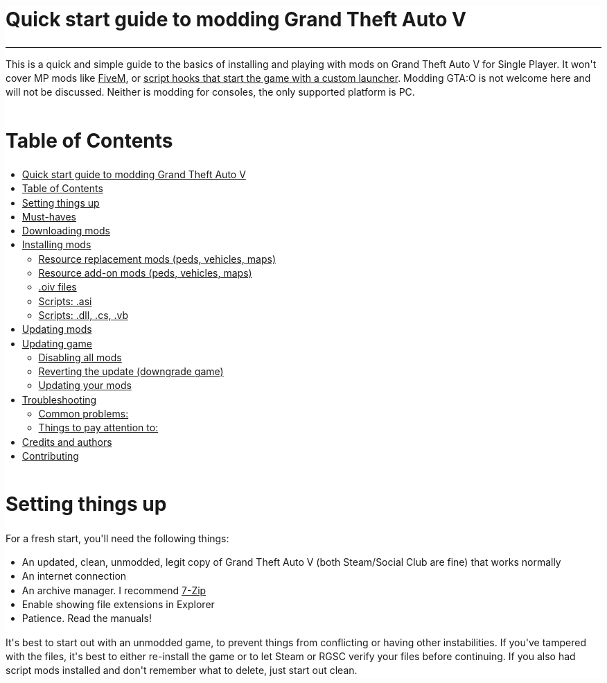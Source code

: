 # Quick start guide to modding Grand Theft Auto V
-------------------------------------------------

This is a quick and simple guide to the basics of installing and playing with mods on Grand Theft Auto V for Single Player. It won't cover MP mods like [FiveM](https://fivem.net/), or [script hooks that start the game with a custom launcher](https://ragepluginhook.net/). Modding GTA:O is not welcome here and will not be discussed. Neither is modding for consoles, the only supported platform is PC.

# Table of Contents


- [Quick start guide to modding Grand Theft Auto V](#quick-start-guide-to-modding-grand-theft-auto-v)
- [Table of Contents](#table-of-contents)
- [Setting things up](#setting-things-up)
- [Must-haves](#must-haves)
- [Downloading mods](#downloading-mods)
- [Installing mods](#installing-mods)
    - [Resource replacement mods (peds, vehicles, maps)](#resource-replacement-mods-peds-vehicles-maps)
    - [Resource add-on mods (peds, vehicles, maps)](#resource-add-on-mods-peds-vehicles-maps)
    - [.oiv files](#oiv-files)
    - [Scripts: .asi](#scripts-asi)
    - [Scripts: .dll, .cs, .vb](#scripts-dll-cs-vb)
- [Updating mods](#updating-mods)
- [Updating game](#updating-game)
    - [Disabling all mods](#disabling-all-mods)
    - [Reverting the update (downgrade game)](#reverting-the-update-downgrade-game)
    - [Updating your mods](#updating-your-mods)
- [Troubleshooting](#troubleshooting)
    - [Common problems:](#common-problems)
    - [Things to pay attention to:](#things-to-pay-attention-to)
- [Credits and authors](#credits-and-authors)
- [Contributing](#contributing)



# Setting things up  
For a fresh start, you'll need the following things:  
* An updated, clean, unmodded, legit copy of Grand Theft Auto V (both Steam/Social Club are fine) that works normally
* An internet connection
* An archive manager. I recommend [7-Zip](http://www.7-zip.org/)
* Enable showing file extensions in Explorer
* Patience. Read the manuals!

It's best to start out with an unmodded game, to prevent things from conflicting or having other instabilities. If you've tampered with the files, it's best to either re-install the game or to let Steam or RGSC verify your files before continuing. If you also had script mods installed and don't remember what to delete, just start out clean.

